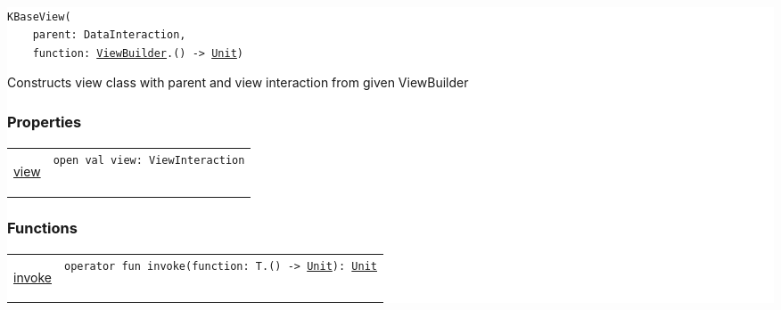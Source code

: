 <div class="signature"><code><span class="identifier">KBaseView</span><span class="symbol">(</span><br/>&nbsp;&nbsp;&nbsp;&nbsp;<span class="parameterName" id="com.agoda.kakao.KBaseView$<init>(android.support.test.espresso.DataInteraction, kotlin.Function1((com.agoda.kakao.ViewBuilder, kotlin.Unit)))/parent">parent</span><span class="symbol">:</span>&nbsp;<span class="identifier">DataInteraction</span><span class="symbol">, </span><br/>&nbsp;&nbsp;&nbsp;&nbsp;<span class="parameterName" id="com.agoda.kakao.KBaseView$<init>(android.support.test.espresso.DataInteraction, kotlin.Function1((com.agoda.kakao.ViewBuilder, kotlin.Unit)))/function">function</span><span class="symbol">:</span>&nbsp;<a href="../-view-builder/index.html"><span class="identifier">ViewBuilder</span></a><span class="symbol">.</span><span class="symbol">(</span><span class="symbol">)</span>&nbsp;<span class="symbol">-&gt;</span>&nbsp;<a href="https://kotlinlang.org/api/latest/jvm/stdlib/kotlin/-unit/index.html"><span class="identifier">Unit</span></a><span class="symbol">)</span></code></div>

Constructs view class with parent and view interaction from given ViewBuilder


</td>
</tr>
</tbody>
</table>

### Properties

<table class="api-docs-table">
<tbody>
<tr>
<td markdown="1">

<a href="view.html">view</a>


</td>
<td markdown="1">
<div class="signature"><code><span class="keyword">open</span> <span class="keyword">val </span><span class="identifier">view</span><span class="symbol">: </span><span class="identifier">ViewInteraction</span></code></div>

</td>
</tr>
</tbody>
</table>

### Functions

<table class="api-docs-table">
<tbody>
<tr>
<td markdown="1">

<a href="invoke.html">invoke</a>


</td>
<td markdown="1">
<div class="signature"><code><span class="keyword">operator</span> <span class="keyword">fun </span><span class="identifier">invoke</span><span class="symbol">(</span><span class="parameterName" id="com.agoda.kakao.KBaseView$invoke(kotlin.Function1((com.agoda.kakao.KBaseView.T, kotlin.Unit)))/function">function</span><span class="symbol">:</span>&nbsp;<span class="identifier">T</span><span class="symbol">.</span><span class="symbol">(</span><span class="symbol">)</span>&nbsp;<span class="symbol">-&gt;</span>&nbsp;<a href="https://kotlinlang.org/api/latest/jvm/stdlib/kotlin/-unit/index.html"><span class="identifier">Unit</span></a><span class="symbol">)</span><span class="symbol">: </span><a href="https://kotlinlang.org/api/latest/jvm/stdlib/kotlin/-unit/index.html"><span class="identifier">Unit</span></a></code></div>
